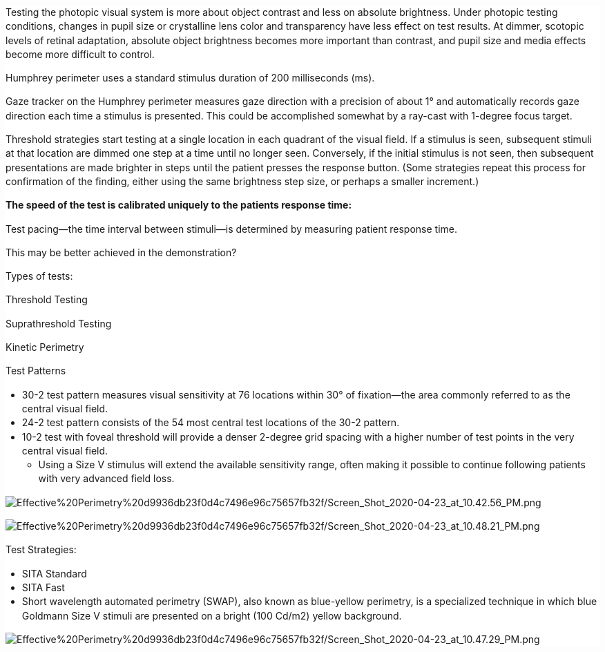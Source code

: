 Testing the photopic visual system is more about object contrast and less on absolute brightness. Under photopic testing conditions, changes in pupil size or crystalline lens color and transparency have less effect on test results. At dimmer, scotopic levels of retinal adaptation, absolute object brightness becomes more important than contrast, and pupil size and media effects become more difficult to control.

Humphrey perimeter uses a standard stimulus duration of 200 milliseconds (ms).

Gaze tracker on the Humphrey perimeter measures gaze direction with a precision of about 1° and automatically records gaze direction each time a stimulus is presented. This could be accomplished somewhat by a ray-cast with 1-degree focus target.

Threshold strategies start testing at a single location in each quadrant of the visual field. If a stimulus is seen, subsequent stimuli at that location are dimmed one step at a time until no longer seen. Conversely, if the initial stimulus is not seen, then subsequent presentations are made brighter in steps until the patient presses the response button. (Some strategies repeat this process for confirmation of the finding, either using the same brightness step size, or perhaps a smaller increment.)

**The speed of the test is calibrated uniquely to the patients response time:**

Test pacing—the time interval between stimuli—is determined by measuring patient response time.

This may be better achieved in the demonstration?

Types of tests:

Threshold Testing

Suprathreshold Testing

Kinetic Perimetry

Test Patterns

- 30-2 test pattern measures visual sensitivity at 76 locations within 30° of fixation—the area commonly referred to as the central visual field.
- 24-2 test pattern consists of the 54 most central test locations of the 30-2 pattern.
- 10-2 test with foveal threshold will provide a denser 2-degree grid spacing with a higher number of test points in the very central visual field.
    - Using a Size V stimulus will extend the available sensitivity range, often making it possible to continue following patients with very advanced field loss.

![Effective%20Perimetry%20d9936db23f0d4c7496e96c75657fb32f/Screen_Shot_2020-04-23_at_10.42.56_PM.png](Screen_Shot_2020-04-23_at_10.42.56_PM.png)

![Effective%20Perimetry%20d9936db23f0d4c7496e96c75657fb32f/Screen_Shot_2020-04-23_at_10.48.21_PM.png](Screen_Shot_2020-04-23_at_10.48.21_PM.png)

Test Strategies:

- SITA Standard
- SITA Fast
- Short wavelength automated perimetry (SWAP), also known as blue-yellow perimetry, is a specialized technique in which blue Goldmann Size V stimuli are presented on a bright (100 Cd/m2) yellow background.

![Effective%20Perimetry%20d9936db23f0d4c7496e96c75657fb32f/Screen_Shot_2020-04-23_at_10.47.29_PM.png](Screen_Shot_2020-04-23_at_10.47.29_PM.png)
